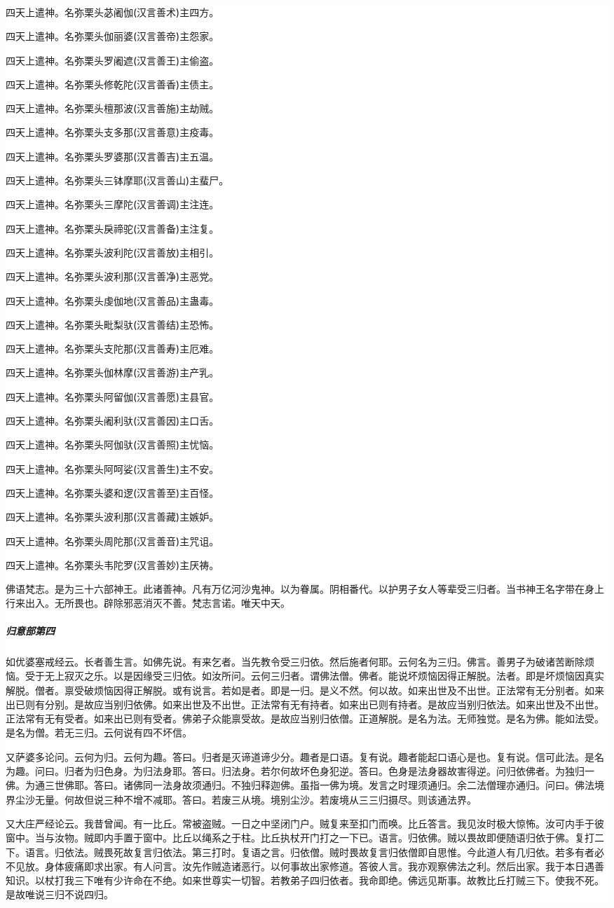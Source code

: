 四天上遣神。名弥栗头苾阇伽(汉言善术)主四方。

四天上遣神。名弥栗头伽丽婆(汉言善帝)主怨家。

四天上遣神。名弥栗头罗阇遮(汉言善王)主偷盗。

四天上遣神。名弥栗头修乾陀(汉言善香)主债主。

四天上遣神。名弥栗头檀那波(汉言善施)主劫贼。

四天上遣神。名弥栗头支多那(汉言善意)主疫毒。

四天上遣神。名弥栗头罗婆那(汉言善吉)主五温。

四天上遣神。名弥栗头三钵摩耶(汉言善山)主蜚尸。

四天上遣神。名弥栗头三摩陀(汉言善调)主注连。

四天上遣神。名弥栗头戾禘驼(汉言善备)主注复。

四天上遣神。名弥栗头波利陀(汉言善放)主相引。

四天上遣神。名弥栗头波利那(汉言善净)主恶党。

四天上遣神。名弥栗头虔伽地(汉言善品)主蛊毒。

四天上遣神。名弥栗头毗梨驮(汉言善结)主恐怖。

四天上遣神。名弥栗头支陀那(汉言善寿)主厄难。

四天上遣神。名弥栗头伽林摩(汉言善游)主产乳。

四天上遣神。名弥栗头阿留伽(汉言善愿)主县官。

四天上遣神。名弥栗头阇利驮(汉言善因)主口舌。

四天上遣神。名弥栗头阿伽驮(汉言善照)主忧恼。

四天上遣神。名弥栗头阿呵娑(汉言善生)主不安。

四天上遣神。名弥栗头婆和逻(汉言善至)主百怪。

四天上遣神。名弥栗头波利那(汉言善藏)主嫉妒。

四天上遣神。名弥栗头周陀那(汉言善音)主咒诅。

四天上遣神。名弥栗头韦陀罗(汉言善妙)主厌祷。

佛语梵志。是为三十六部神王。此诸善神。凡有万亿河沙鬼神。以为眷属。阴相番代。以护男子女人等辈受三归者。当书神王名字带在身上行来出入。无所畏也。辟除邪恶消灭不善。梵志言诺。唯天中天。

##### 归意部第四

如优婆塞戒经云。长者善生言。如佛先说。有来乞者。当先教令受三归依。然后施者何耶。云何名为三归。佛言。善男子为破诸苦断除烦恼。受于无上寂灭之乐。以是因缘受三归依。如汝所问。云何三归者。谓佛法僧。佛者。能说坏烦恼因得正解脱。法者。即是坏烦恼因真实解脱。僧者。禀受破烦恼因得正解脱。或有说言。若如是者。即是一归。是义不然。何以故。如来出世及不出世。正法常有无分别者。如来出已则有分别。是故应当别归依佛。如来出世及不出世。正法常有无有持者。如来出已则有持者。是故应当别归依法。如来出世及不出世。正法常有无有受者。如来出已则有受者。佛弟子众能禀受故。是故应当别归依僧。正道解脱。是名为法。无师独觉。是名为佛。能如法受。是名为僧。若无三归。云何说有四不坏信。

又萨婆多论问。云何为归。云何为趣。答曰。归者是灭谛道谛少分。趣者是口语。复有说。趣者能起口语心是也。复有说。信可此法。是名为趣。问曰。归者为归色身。为归法身耶。答曰。归法身。若尔何故坏色身犯逆。答曰。色身是法身器故害得逆。问归依佛者。为独归一佛。为通三世佛耶。答曰。诸佛同一法身故须通归。不独归释迦佛。虽指一佛为境。发言之时理须通归。余二法僧理亦通归。问曰。佛法境界尘沙无量。何故但说三种不增不减耶。答曰。若废三从境。境别尘沙。若废境从三三归摄尽。则该通法界。

又大庄严经论云。我昔曾闻。有一比丘。常被盗贼。一日之中坚闭门户。贼复来至扣门而唤。比丘答言。我见汝时极大惊怖。汝可内手于彼窗中。当与汝物。贼即内手置于窗中。比丘以绳系之于柱。比丘执杖开门打之一下已。语言。归依佛。贼以畏故即便随语归依于佛。复打二下。语言。归依法。贼畏死故复言归依法。第三打时。复语之言。归依僧。贼时畏故复言归依僧即自思惟。今此道人有几归依。若多有者必不见放。身体疲痛即求出家。有人问言。汝先作贼造诸恶行。以何事故出家修道。答彼人言。我亦观察佛法之利。然后出家。我于本日遇善知识。以杖打我三下唯有少许命在不绝。如来世尊实一切智。若教弟子四归依者。我命即绝。佛远见斯事。故教比丘打贼三下。使我不死。是故唯说三归不说四归。
